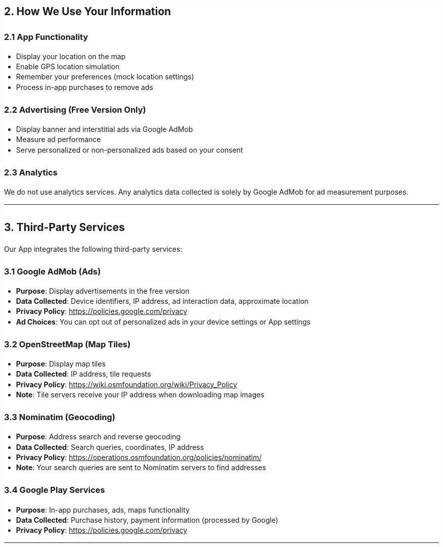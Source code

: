 
## 2. How We Use Your Information

### 2.1 App Functionality
- Display your location on the map
- Enable GPS location simulation
- Remember your preferences (mock location settings)
- Process in-app purchases to remove ads

### 2.2 Advertising (Free Version Only)
- Display banner and interstitial ads via Google AdMob
- Measure ad performance
- Serve personalized or non-personalized ads based on your consent

### 2.3 Analytics
We do not use analytics services. Any analytics data collected is solely by Google AdMob for ad measurement purposes.

---

## 3. Third-Party Services

Our App integrates the following third-party services:

### 3.1 Google AdMob (Ads)
- **Purpose**: Display advertisements in the free version
- **Data Collected**: Device identifiers, IP address, ad interaction data, approximate location
- **Privacy Policy**: https://policies.google.com/privacy
- **Ad Choices**: You can opt out of personalized ads in your device settings or App settings

### 3.2 OpenStreetMap (Map Tiles)
- **Purpose**: Display map tiles
- **Data Collected**: IP address, tile requests
- **Privacy Policy**: https://wiki.osmfoundation.org/wiki/Privacy_Policy
- **Note**: Tile servers receive your IP address when downloading map images

### 3.3 Nominatim (Geocoding)
- **Purpose**: Address search and reverse geocoding
- **Data Collected**: Search queries, coordinates, IP address
- **Privacy Policy**: https://operations.osmfoundation.org/policies/nominatim/
- **Note**: Your search queries are sent to Nominatim servers to find addresses

### 3.4 Google Play Services
- **Purpose**: In-app purchases, ads, maps functionality
- **Data Collected**: Purchase history, payment information (processed by Google)
- **Privacy Policy**: https://policies.google.com/privacy

---
